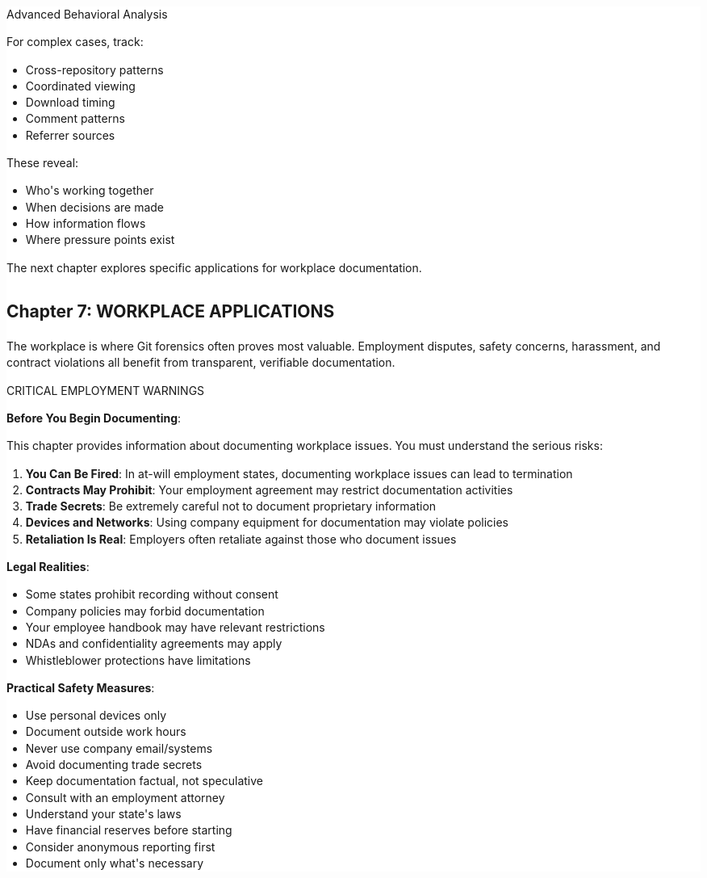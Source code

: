 Advanced Behavioral Analysis

For complex cases, track:
- Cross-repository patterns
- Coordinated viewing
- Download timing
- Comment patterns
- Referrer sources

These reveal:
- Who's working together
- When decisions are made
- How information flows
- Where pressure points exist

The next chapter explores specific applications for workplace documentation.


## Chapter 7: WORKPLACE APPLICATIONS

The workplace is where Git forensics often proves most valuable. Employment disputes, safety concerns, harassment, and contract violations all benefit from transparent, verifiable documentation.

CRITICAL EMPLOYMENT WARNINGS

**Before You Begin Documenting**:

This chapter provides information about documenting workplace issues. You must understand the serious risks:

1. **You Can Be Fired**: In at-will employment states, documenting workplace issues can lead to termination
2. **Contracts May Prohibit**: Your employment agreement may restrict documentation activities
3. **Trade Secrets**: Be extremely careful not to document proprietary information
4. **Devices and Networks**: Using company equipment for documentation may violate policies
5. **Retaliation Is Real**: Employers often retaliate against those who document issues

**Legal Realities**:
- Some states prohibit recording without consent
- Company policies may forbid documentation
- Your employee handbook may have relevant restrictions
- NDAs and confidentiality agreements may apply
- Whistleblower protections have limitations

**Practical Safety Measures**:
- Use personal devices only
- Document outside work hours
- Never use company email/systems
- Avoid documenting trade secrets
- Keep documentation factual, not speculative
- Consult with an employment attorney
- Understand your state's laws
- Have financial reserves before starting
- Consider anonymous reporting first
- Document only what's necessary
